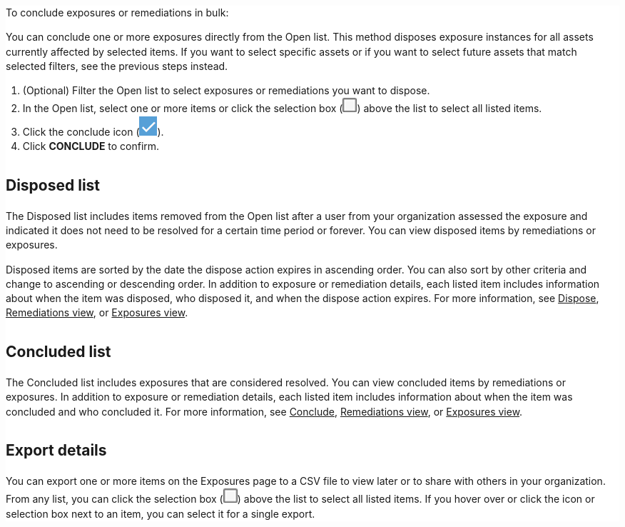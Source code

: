 To conclude exposures or remediations in bulk:

You can conclude one or more exposures directly from the Open list. This method disposes exposure instances for all assets currently affected by selected items. If you want to select specific assets or if you want to select future assets that match selected filters, see the previous steps instead.

1. (Optional) Filter the Open list to select exposures or remediations you want to dispose.
2. In the Open list, select one or more items or click the selection box (![](../Resources/Images/incident_selector.png)) above the list to select all listed items.
3. Click the conclude icon (![](../Resources/Images/General/Icons/Remediations/complete.png)).
4. Click **CONCLUDE** to confirm.

## Disposed list

The Disposed list includes items removed from the Open list after a user from your organization assessed the exposure and indicated it does not need to be resolved for a certain time period or forever. You can view disposed items by remediations or exposures.

Disposed items are sorted by the date the dispose action expires in ascending order. You can also  sort  by other criteria and change to ascending or descending order. In addition to exposure or remediation details, each listed item includes information about when the item was disposed, who disposed it, and when the dispose action expires. For more information, see [Dispose](#Dispose), [Remediations view](#Remediationsview), or [Exposures view](#Exposuresview).

## Concluded list

The Concluded list includes exposures that are considered resolved. You can view concluded items by remediations or exposures. In addition to exposure or remediation details, each listed item includes information about when the item was concluded and who concluded it. For more information, see [Conclude](#Conclude), [Remediations view](#Remediationsview), or [Exposures view](#Exposuresview).

## Export details

You can export one or more items on the Exposures page to a CSV file to view later or to share with others in your organization. From any list, you can click the selection box (![](../Resources/Images/incident_selector.png)) above the list to select all listed items. If you hover over or click the icon or selection box next to an item, you can select it for a single export.
